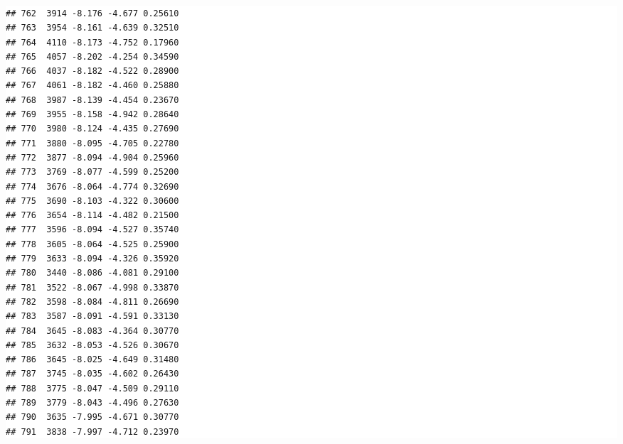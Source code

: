     ## 762  3914 -8.176 -4.677 0.25610
    ## 763  3954 -8.161 -4.639 0.32510
    ## 764  4110 -8.173 -4.752 0.17960
    ## 765  4057 -8.202 -4.254 0.34590
    ## 766  4037 -8.182 -4.522 0.28900
    ## 767  4061 -8.182 -4.460 0.25880
    ## 768  3987 -8.139 -4.454 0.23670
    ## 769  3955 -8.158 -4.942 0.28640
    ## 770  3980 -8.124 -4.435 0.27690
    ## 771  3880 -8.095 -4.705 0.22780
    ## 772  3877 -8.094 -4.904 0.25960
    ## 773  3769 -8.077 -4.599 0.25200
    ## 774  3676 -8.064 -4.774 0.32690
    ## 775  3690 -8.103 -4.322 0.30600
    ## 776  3654 -8.114 -4.482 0.21500
    ## 777  3596 -8.094 -4.527 0.35740
    ## 778  3605 -8.064 -4.525 0.25900
    ## 779  3633 -8.094 -4.326 0.35920
    ## 780  3440 -8.086 -4.081 0.29100
    ## 781  3522 -8.067 -4.998 0.33870
    ## 782  3598 -8.084 -4.811 0.26690
    ## 783  3587 -8.091 -4.591 0.33130
    ## 784  3645 -8.083 -4.364 0.30770
    ## 785  3632 -8.053 -4.526 0.30670
    ## 786  3645 -8.025 -4.649 0.31480
    ## 787  3745 -8.035 -4.602 0.26430
    ## 788  3775 -8.047 -4.509 0.29110
    ## 789  3779 -8.043 -4.496 0.27630
    ## 790  3635 -7.995 -4.671 0.30770
    ## 791  3838 -7.997 -4.712 0.23970